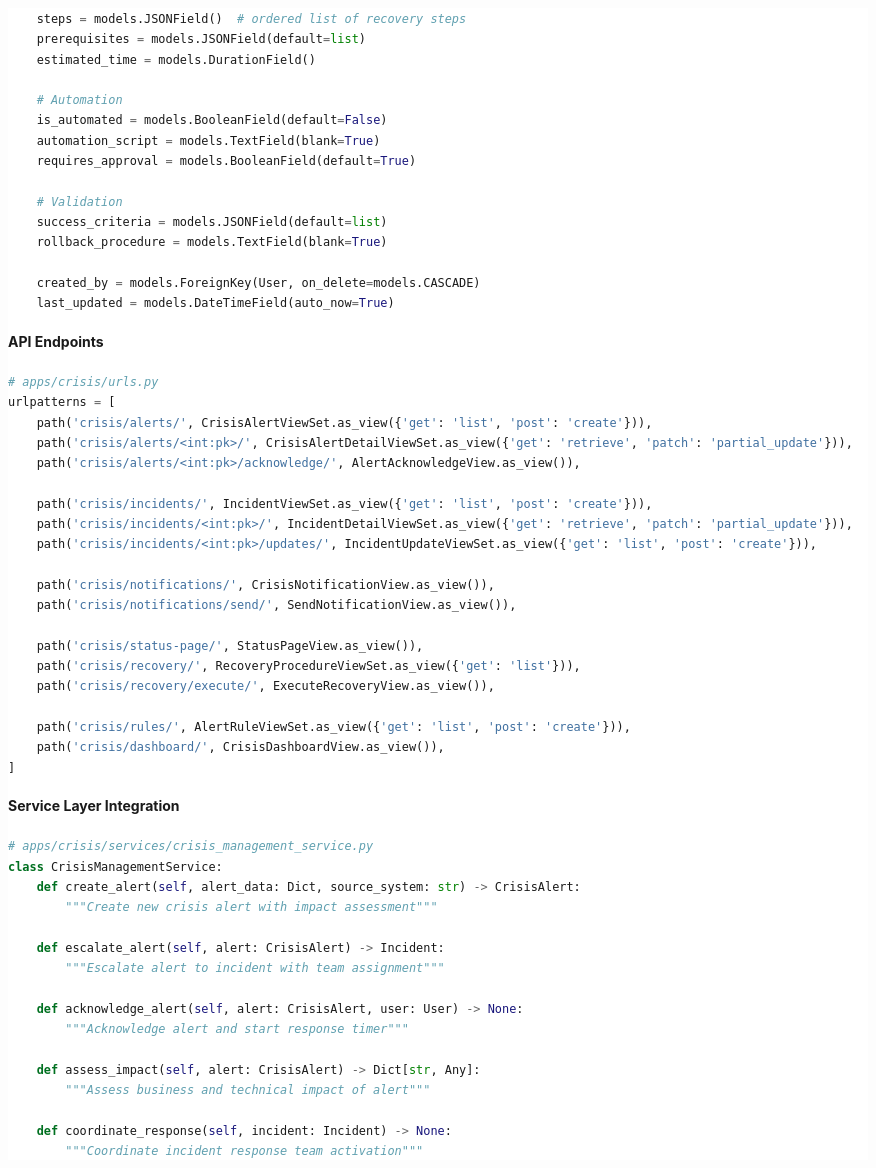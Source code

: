 ```python
    steps = models.JSONField()  # ordered list of recovery steps
    prerequisites = models.JSONField(default=list)
    estimated_time = models.DurationField()

    # Automation
    is_automated = models.BooleanField(default=False)
    automation_script = models.TextField(blank=True)
    requires_approval = models.BooleanField(default=True)

    # Validation
    success_criteria = models.JSONField(default=list)
    rollback_procedure = models.TextField(blank=True)

    created_by = models.ForeignKey(User, on_delete=models.CASCADE)
    last_updated = models.DateTimeField(auto_now=True)
```

#### API Endpoints

```python
# apps/crisis/urls.py
urlpatterns = [
    path('crisis/alerts/', CrisisAlertViewSet.as_view({'get': 'list', 'post': 'create'})),
    path('crisis/alerts/<int:pk>/', CrisisAlertDetailViewSet.as_view({'get': 'retrieve', 'patch': 'partial_update'})),
    path('crisis/alerts/<int:pk>/acknowledge/', AlertAcknowledgeView.as_view()),

    path('crisis/incidents/', IncidentViewSet.as_view({'get': 'list', 'post': 'create'})),
    path('crisis/incidents/<int:pk>/', IncidentDetailViewSet.as_view({'get': 'retrieve', 'patch': 'partial_update'})),
    path('crisis/incidents/<int:pk>/updates/', IncidentUpdateViewSet.as_view({'get': 'list', 'post': 'create'})),

    path('crisis/notifications/', CrisisNotificationView.as_view()),
    path('crisis/notifications/send/', SendNotificationView.as_view()),

    path('crisis/status-page/', StatusPageView.as_view()),
    path('crisis/recovery/', RecoveryProcedureViewSet.as_view({'get': 'list'})),
    path('crisis/recovery/execute/', ExecuteRecoveryView.as_view()),

    path('crisis/rules/', AlertRuleViewSet.as_view({'get': 'list', 'post': 'create'})),
    path('crisis/dashboard/', CrisisDashboardView.as_view()),
]
```

#### Service Layer Integration

```python
# apps/crisis/services/crisis_management_service.py
class CrisisManagementService:
    def create_alert(self, alert_data: Dict, source_system: str) -> CrisisAlert:
        """Create new crisis alert with impact assessment"""

    def escalate_alert(self, alert: CrisisAlert) -> Incident:
        """Escalate alert to incident with team assignment"""

    def acknowledge_alert(self, alert: CrisisAlert, user: User) -> None:
        """Acknowledge alert and start response timer"""

    def assess_impact(self, alert: CrisisAlert) -> Dict[str, Any]:
        """Assess business and technical impact of alert"""

    def coordinate_response(self, incident: Incident) -> None:
        """Coordinate incident response team activation"""

```